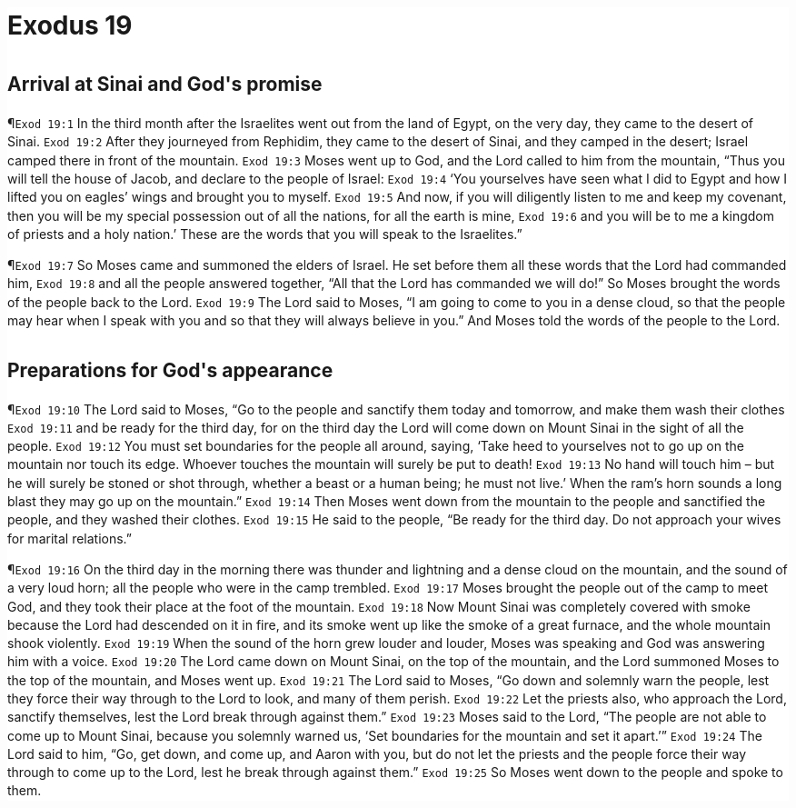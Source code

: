 
# Exodus 19

## Arrival at Sinai and God's promise
¶`Exod 19:1` In the third month after the Israelites went out from the land of Egypt, on the very day, they came to the desert of Sinai.
`Exod 19:2` After they journeyed from Rephidim, they came to the desert of Sinai, and they camped in the desert; Israel camped there in front of the mountain.
`Exod 19:3` Moses went up to God, and the Lord called to him from the mountain, “Thus you will tell the house of Jacob, and declare to the people of Israel:
`Exod 19:4` ‘You yourselves have seen what I did to Egypt and how I lifted you on eagles’ wings and brought you to myself.
`Exod 19:5` And now, if you will diligently listen to me and keep my covenant, then you will be my special possession out of all the nations, for all the earth is mine,
`Exod 19:6` and you will be to me a kingdom of priests and a holy nation.’ These are the words that you will speak to the Israelites.”

¶`Exod 19:7` So Moses came and summoned the elders of Israel. He set before them all these words that the Lord had commanded him,
`Exod 19:8` and all the people answered together, “All that the Lord has commanded we will do!” So Moses brought the words of the people back to the Lord.
`Exod 19:9` The Lord said to Moses, “I am going to come to you in a dense cloud, so that the people may hear when I speak with you and so that they will always believe in you.” And Moses told the words of the people to the Lord.

## Preparations for God's appearance
¶`Exod 19:10` The Lord said to Moses, “Go to the people and sanctify them today and tomorrow, and make them wash their clothes
`Exod 19:11` and be ready for the third day, for on the third day the Lord will come down on Mount Sinai in the sight of all the people.
`Exod 19:12` You must set boundaries for the people all around, saying, ‘Take heed to yourselves not to go up on the mountain nor touch its edge. Whoever touches the mountain will surely be put to death!
`Exod 19:13` No hand will touch him – but he will surely be stoned or shot through, whether a beast or a human being; he must not live.’ When the ram’s horn sounds a long blast they may go up on the mountain.”
`Exod 19:14` Then Moses went down from the mountain to the people and sanctified the people, and they washed their clothes.
`Exod 19:15` He said to the people, “Be ready for the third day. Do not approach your wives for marital relations.”

¶`Exod 19:16` On the third day in the morning there was thunder and lightning and a dense cloud on the mountain, and the sound of a very loud horn; all the people who were in the camp trembled.
`Exod 19:17` Moses brought the people out of the camp to meet God, and they took their place at the foot of the mountain.
`Exod 19:18` Now Mount Sinai was completely covered with smoke because the Lord had descended on it in fire, and its smoke went up like the smoke of a great furnace, and the whole mountain shook violently.
`Exod 19:19` When the sound of the horn grew louder and louder, Moses was speaking and God was answering him with a voice.
`Exod 19:20` The Lord came down on Mount Sinai, on the top of the mountain, and the Lord summoned Moses to the top of the mountain, and Moses went up.
`Exod 19:21` The Lord said to Moses, “Go down and solemnly warn the people, lest they force their way through to the Lord to look, and many of them perish.
`Exod 19:22` Let the priests also, who approach the Lord, sanctify themselves, lest the Lord break through against them.”
`Exod 19:23` Moses said to the Lord, “The people are not able to come up to Mount Sinai, because you solemnly warned us, ‘Set boundaries for the mountain and set it apart.’”
`Exod 19:24` The Lord said to him, “Go, get down, and come up, and Aaron with you, but do not let the priests and the people force their way through to come up to the Lord, lest he break through against them.”
`Exod 19:25` So Moses went down to the people and spoke to them.